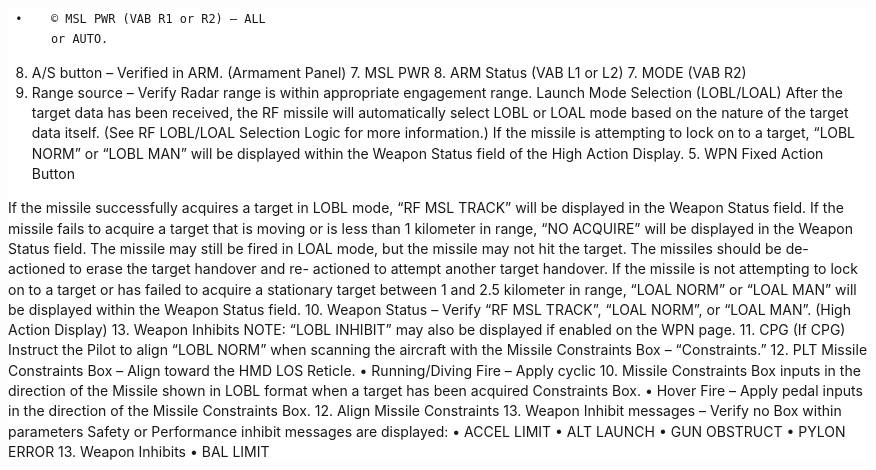      •    © MSL PWR (VAB R1 or R2) – ALL
          or AUTO.
8.   A/S button – Verified in ARM. (Armament
     Panel)                                          7. MSL PWR                   8. ARM Status
                                                    (VAB L1 or L2)                                       7. MODE (VAB R2)
9.   Range source – Verify Radar range is
     within appropriate engagement range.
Launch Mode Selection (LOBL/LOAL)
After the target data has been received, the
RF missile will automatically select LOBL or
LOAL mode based on the nature of the target
data itself. (See RF LOBL/LOAL Selection Logic
for more information.)
If the missile is attempting to lock on to a
target, “LOBL NORM” or “LOBL MAN” will be
displayed within the Weapon Status field of
the High Action Display.                           5. WPN Fixed Action Button

If the missile successfully acquires a target in
LOBL mode, “RF MSL TRACK” will be displayed
in the Weapon Status field.
If the missile fails to acquire a target that is
moving or is less than 1 kilometer in range,
“NO ACQUIRE” will be displayed in the
Weapon Status field. The missile may still be
fired in LOAL mode, but the missile may not
hit the target. The missiles should be de-
actioned to erase the target handover and re-
actioned to attempt another target handover.
If the missile is not attempting to lock on to a
target or has failed to acquire a stationary
target between 1 and 2.5 kilometer in range,
“LOAL NORM” or “LOAL MAN” will be displayed
within the Weapon Status field.
10. Weapon Status – Verify “RF MSL TRACK”,
    “LOAL NORM”, or “LOAL MAN”. (High
    Action Display)
                                                                                                       13. Weapon Inhibits
      NOTE: “LOBL INHIBIT” may also be
      displayed if enabled on the WPN page.
11.    CPG (If CPG) Instruct the Pilot to align
                                                                                              “LOBL NORM” when scanning
      the aircraft with the Missile Constraints
      Box – “Constraints.”
12.    PLT Missile Constraints Box – Align
      toward the HMD LOS Reticle.
      •    Running/Diving Fire – Apply cyclic          10. Missile Constraints Box
           inputs in the direction of the Missile     shown in LOBL format when
                                                       a target has been acquired
           Constraints Box.
      •    Hover Fire – Apply pedal inputs in
           the direction of the Missile
           Constraints Box.
                                                                                                12. Align Missile Constraints
13. Weapon Inhibit messages – Verify no                                                           Box within parameters
    Safety or Performance inhibit messages
    are displayed:
      •    ACCEL LIMIT
      •    ALT LAUNCH
      •    GUN OBSTRUCT
      •    PYLON ERROR                                                                                 13. Weapon Inhibits
      •    BAL LIMIT